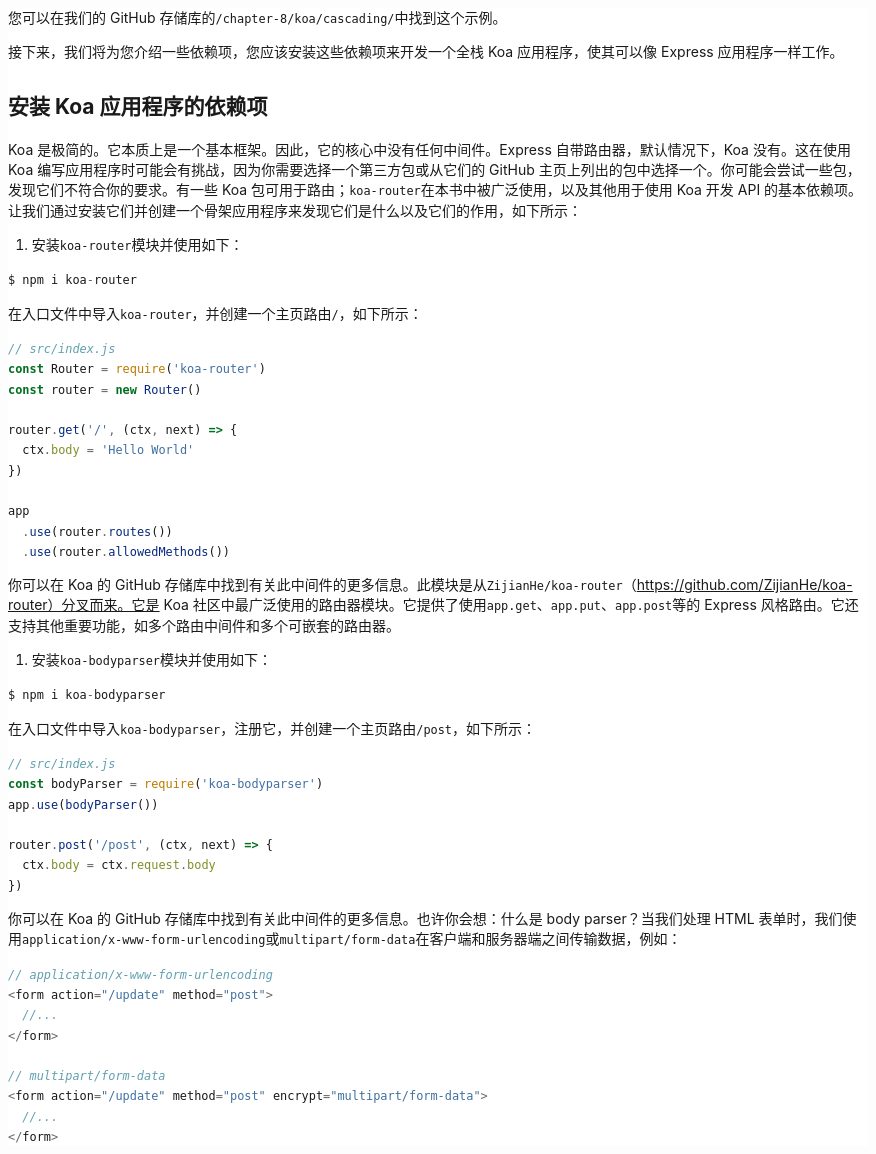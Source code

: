 您可以在我们的 GitHub 存储库的`/chapter-8/koa/cascading/`中找到这个示例。

接下来，我们将为您介绍一些依赖项，您应该安装这些依赖项来开发一个全栈 Koa 应用程序，使其可以像 Express 应用程序一样工作。

## 安装 Koa 应用程序的依赖项

Koa 是极简的。它本质上是一个基本框架。因此，它的核心中没有任何中间件。Express 自带路由器，默认情况下，Koa 没有。这在使用 Koa 编写应用程序时可能会有挑战，因为你需要选择一个第三方包或从它们的 GitHub 主页上列出的包中选择一个。你可能会尝试一些包，发现它们不符合你的要求。有一些 Koa 包可用于路由；`koa-router`在本书中被广泛使用，以及其他用于使用 Koa 开发 API 的基本依赖项。让我们通过安装它们并创建一个骨架应用程序来发现它们是什么以及它们的作用，如下所示：

1.  安装`koa-router`模块并使用如下：

```js
$ npm i koa-router
```

在入口文件中导入`koa-router`，并创建一个主页路由`/`，如下所示：

```js
// src/index.js
const Router = require('koa-router')
const router = new Router()

router.get('/', (ctx, next) => {
  ctx.body = 'Hello World'
})

app
  .use(router.routes())
  .use(router.allowedMethods())
```

你可以在 Koa 的 GitHub 存储库中找到有关此中间件的更多信息。此模块是从`ZijianHe/koa-router`（https://github.com/ZijianHe/koa-router）分叉而来。它是 Koa 社区中最广泛使用的路由器模块。它提供了使用`app.get`、`app.put`、`app.post`等的 Express 风格路由。它还支持其他重要功能，如多个路由中间件和多个可嵌套的路由器。

1.  安装`koa-bodyparser`模块并使用如下：

```js
$ npm i koa-bodyparser
```

在入口文件中导入`koa-bodyparser`，注册它，并创建一个主页路由`/post`，如下所示：

```js
// src/index.js
const bodyParser = require('koa-bodyparser')
app.use(bodyParser())

router.post('/post', (ctx, next) => {
  ctx.body = ctx.request.body
})
```

你可以在 Koa 的 GitHub 存储库中找到有关此中间件的更多信息。也许你会想：什么是 body parser？当我们处理 HTML 表单时，我们使用`application/x-www-form-urlencoding`或`multipart/form-data`在客户端和服务器端之间传输数据，例如：

```js
// application/x-www-form-urlencoding
<form action="/update" method="post">
  //...
</form>

// multipart/form-data
<form action="/update" method="post" encrypt="multipart/form-data">
  //...
</form>
```

